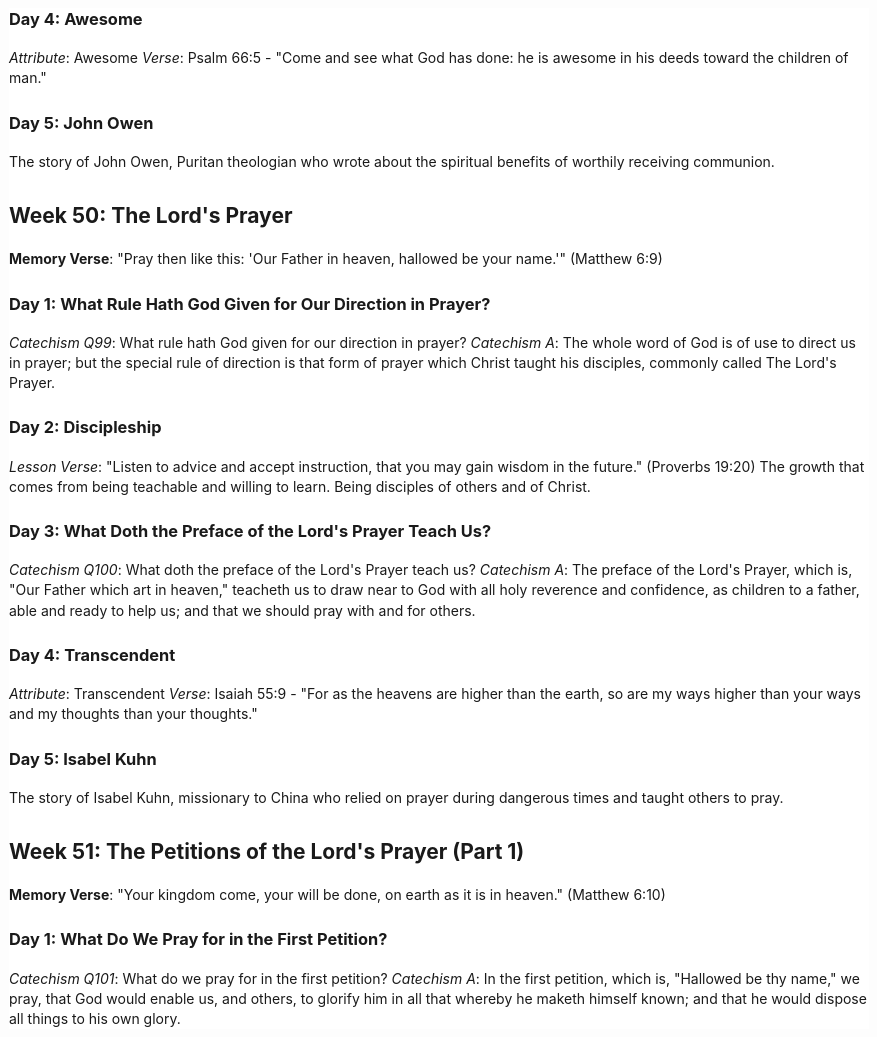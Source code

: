 ### Day 4: Awesome
*Attribute*: Awesome
*Verse*: Psalm 66:5 - "Come and see what God has done: he is awesome in his deeds toward the children of man."

### Day 5: John Owen
The story of John Owen, Puritan theologian who wrote about the spiritual benefits of worthily receiving communion.

## Week 50: The Lord's Prayer
**Memory Verse**: "Pray then like this: 'Our Father in heaven, hallowed be your name.'" (Matthew 6:9)

### Day 1: What Rule Hath God Given for Our Direction in Prayer?
*Catechism Q99*: What rule hath God given for our direction in prayer?
*Catechism A*: The whole word of God is of use to direct us in prayer; but the special rule of direction is that form of prayer which Christ taught his disciples, commonly called The Lord's Prayer.

### Day 2: Discipleship
*Lesson Verse*: "Listen to advice and accept instruction, that you may gain wisdom in the future." (Proverbs 19:20)
The growth that comes from being teachable and willing to learn. Being disciples of others and of Christ.

### Day 3: What Doth the Preface of the Lord's Prayer Teach Us?
*Catechism Q100*: What doth the preface of the Lord's Prayer teach us?
*Catechism A*: The preface of the Lord's Prayer, which is, "Our Father which art in heaven," teacheth us to draw near to God with all holy reverence and confidence, as children to a father, able and ready to help us; and that we should pray with and for others.

### Day 4: Transcendent
*Attribute*: Transcendent
*Verse*: Isaiah 55:9 - "For as the heavens are higher than the earth, so are my ways higher than your ways and my thoughts than your thoughts."

### Day 5: Isabel Kuhn
The story of Isabel Kuhn, missionary to China who relied on prayer during dangerous times and taught others to pray.

## Week 51: The Petitions of the Lord's Prayer (Part 1)
**Memory Verse**: "Your kingdom come, your will be done, on earth as it is in heaven." (Matthew 6:10)

### Day 1: What Do We Pray for in the First Petition?
*Catechism Q101*: What do we pray for in the first petition?
*Catechism A*: In the first petition, which is, "Hallowed be thy name," we pray, that God would enable us, and others, to glorify him in all that whereby he maketh himself known; and that he would dispose all things to his own glory.
